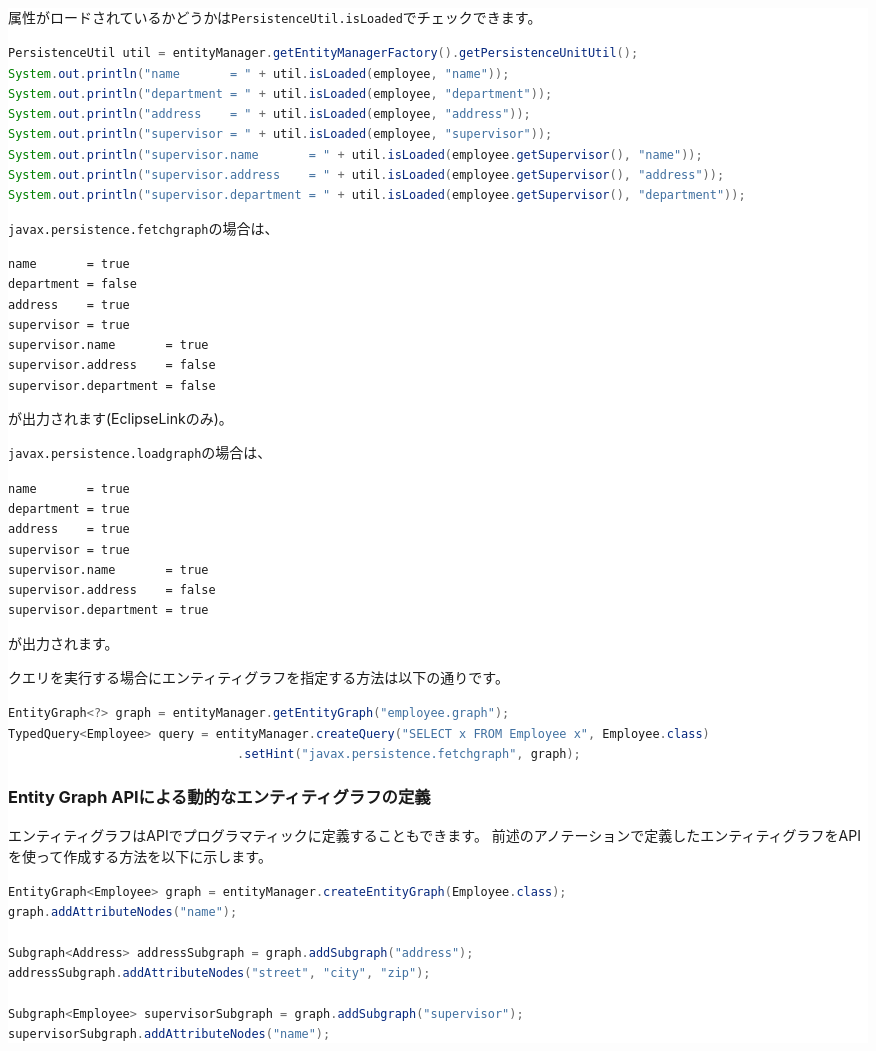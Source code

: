 属性がロードされているかどうかは`PersistenceUtil.isLoaded`でチェックできます。

``` java
PersistenceUtil util = entityManager.getEntityManagerFactory().getPersistenceUnitUtil();
System.out.println("name       = " + util.isLoaded(employee, "name"));
System.out.println("department = " + util.isLoaded(employee, "department"));
System.out.println("address    = " + util.isLoaded(employee, "address"));
System.out.println("supervisor = " + util.isLoaded(employee, "supervisor"));
System.out.println("supervisor.name       = " + util.isLoaded(employee.getSupervisor(), "name"));
System.out.println("supervisor.address    = " + util.isLoaded(employee.getSupervisor(), "address"));
System.out.println("supervisor.department = " + util.isLoaded(employee.getSupervisor(), "department"));
```

`javax.persistence.fetchgraph`の場合は、

```
name       = true
department = false
address    = true
supervisor = true
supervisor.name       = true
supervisor.address    = false
supervisor.department = false
```

が出力されます(EclipseLinkのみ)。

`javax.persistence.loadgraph`の場合は、

```
name       = true
department = true
address    = true
supervisor = true
supervisor.name       = true
supervisor.address    = false
supervisor.department = true
```

が出力されます。

クエリを実行する場合にエンティティグラフを指定する方法は以下の通りです。

``` java
EntityGraph<?> graph = entityManager.getEntityGraph("employee.graph");
TypedQuery<Employee> query = entityManager.createQuery("SELECT x FROM Employee x", Employee.class)
                                .setHint("javax.persistence.fetchgraph", graph);
```

### Entity Graph APIによる動的なエンティティグラフの定義

エンティティグラフはAPIでプログラマティックに定義することもできます。
前述のアノテーションで定義したエンティティグラフをAPIを使って作成する方法を以下に示します。

``` java
EntityGraph<Employee> graph = entityManager.createEntityGraph(Employee.class);
graph.addAttributeNodes("name");

Subgraph<Address> addressSubgraph = graph.addSubgraph("address");
addressSubgraph.addAttributeNodes("street", "city", "zip");

Subgraph<Employee> supervisorSubgraph = graph.addSubgraph("supervisor");
supervisorSubgraph.addAttributeNodes("name");
```
